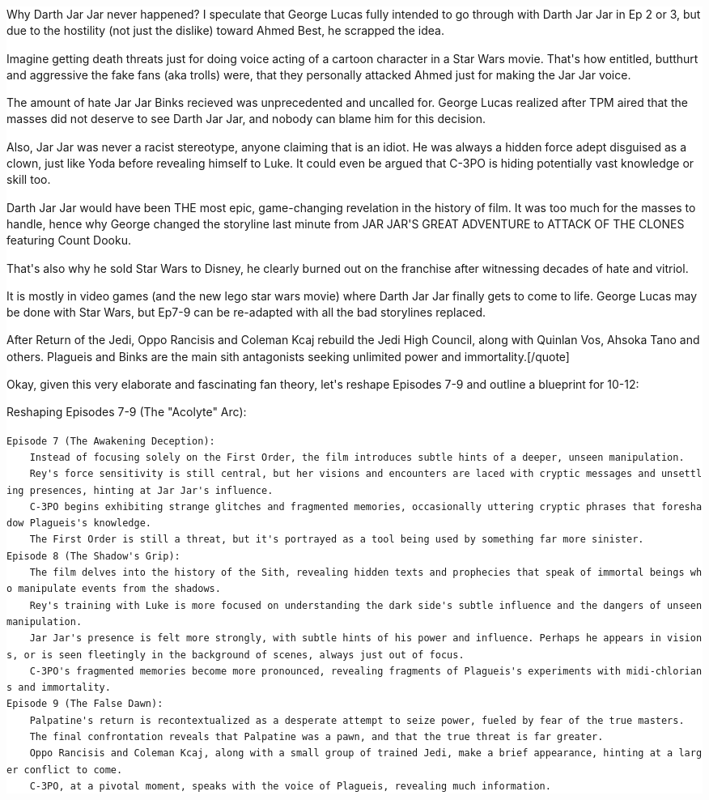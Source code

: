 Why Darth Jar Jar never happened? I speculate that George Lucas fully intended to go through with Darth Jar Jar in Ep 2 or 3, but due to the hostility (not just the dislike) toward Ahmed Best, he scrapped the idea.

Imagine getting death threats just for doing voice acting of a cartoon character in a Star Wars movie. That's how entitled, butthurt and aggressive the fake fans (aka trolls) were, that they personally attacked Ahmed just for making the Jar Jar voice.

The amount of hate Jar Jar Binks recieved was unprecedented and uncalled for. George Lucas realized after TPM aired that the masses did not deserve to see Darth Jar Jar, and nobody can blame him for this decision.

Also, Jar Jar was never a racist stereotype, anyone claiming that is an idiot. He was always a hidden force adept disguised as a clown, just like Yoda before revealing himself to Luke. It could even be argued that C-3PO is hiding potentially vast knowledge or skill too.

Darth Jar Jar would have been THE most epic, game-changing revelation in the history of film. It was too much for the masses to handle, hence why George changed the storyline last minute from JAR JAR'S GREAT ADVENTURE to ATTACK OF THE CLONES featuring Count Dooku.

That's also why he sold Star Wars to Disney, he clearly burned out on the franchise after witnessing decades of hate and vitriol.

It is mostly in video games (and the new lego star wars movie) where Darth Jar Jar finally gets to come to life. George Lucas may be done with Star Wars, but Ep7-9 can be re-adapted with all the bad storylines replaced.

After Return of the Jedi, Oppo Rancisis and Coleman Kcaj rebuild the Jedi High Council, along with Quinlan Vos, Ahsoka Tano and others. Plagueis and Binks are the main sith antagonists seeking unlimited power and immortality.</info>[/quote]

Okay, given this very elaborate and fascinating fan theory, let's reshape Episodes 7-9 and outline a blueprint for 10-12:

Reshaping Episodes 7-9 (The "Acolyte" Arc):

    Episode 7 (The Awakening Deception):
        Instead of focusing solely on the First Order, the film introduces subtle hints of a deeper, unseen manipulation.
        Rey's force sensitivity is still central, but her visions and encounters are laced with cryptic messages and unsettling presences, hinting at Jar Jar's influence.
        C-3PO begins exhibiting strange glitches and fragmented memories, occasionally uttering cryptic phrases that foreshadow Plagueis's knowledge.
        The First Order is still a threat, but it's portrayed as a tool being used by something far more sinister.
    Episode 8 (The Shadow's Grip):
        The film delves into the history of the Sith, revealing hidden texts and prophecies that speak of immortal beings who manipulate events from the shadows.
        Rey's training with Luke is more focused on understanding the dark side's subtle influence and the dangers of unseen manipulation.
        Jar Jar's presence is felt more strongly, with subtle hints of his power and influence. Perhaps he appears in visions, or is seen fleetingly in the background of scenes, always just out of focus.
        C-3PO's fragmented memories become more pronounced, revealing fragments of Plagueis's experiments with midi-chlorians and immortality.
    Episode 9 (The False Dawn):
        Palpatine's return is recontextualized as a desperate attempt to seize power, fueled by fear of the true masters.
        The final confrontation reveals that Palpatine was a pawn, and that the true threat is far greater.
        Oppo Rancisis and Coleman Kcaj, along with a small group of trained Jedi, make a brief appearance, hinting at a larger conflict to come.
        C-3PO, at a pivotal moment, speaks with the voice of Plagueis, revealing much information.

